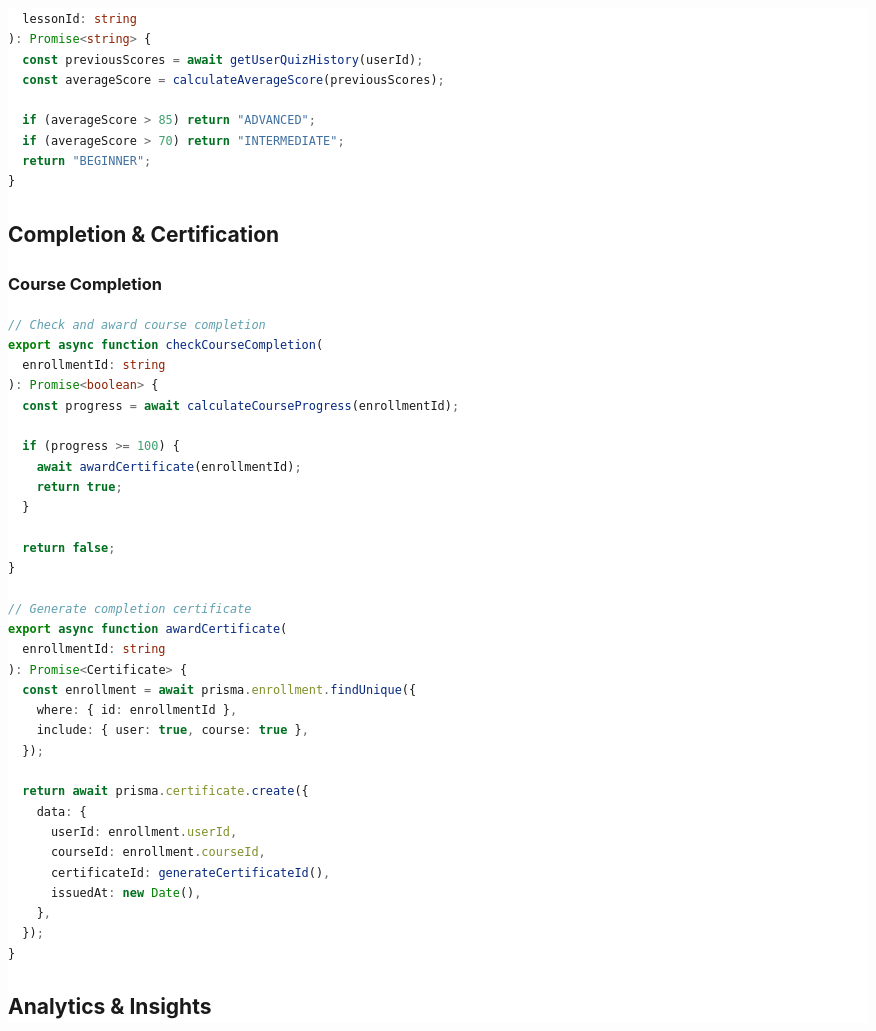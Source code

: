 ```typescript
  lessonId: string
): Promise<string> {
  const previousScores = await getUserQuizHistory(userId);
  const averageScore = calculateAverageScore(previousScores);

  if (averageScore > 85) return "ADVANCED";
  if (averageScore > 70) return "INTERMEDIATE";
  return "BEGINNER";
}
```

## Completion & Certification

### Course Completion

```typescript
// Check and award course completion
export async function checkCourseCompletion(
  enrollmentId: string
): Promise<boolean> {
  const progress = await calculateCourseProgress(enrollmentId);

  if (progress >= 100) {
    await awardCertificate(enrollmentId);
    return true;
  }

  return false;
}

// Generate completion certificate
export async function awardCertificate(
  enrollmentId: string
): Promise<Certificate> {
  const enrollment = await prisma.enrollment.findUnique({
    where: { id: enrollmentId },
    include: { user: true, course: true },
  });

  return await prisma.certificate.create({
    data: {
      userId: enrollment.userId,
      courseId: enrollment.courseId,
      certificateId: generateCertificateId(),
      issuedAt: new Date(),
    },
  });
}
```

## Analytics & Insights
